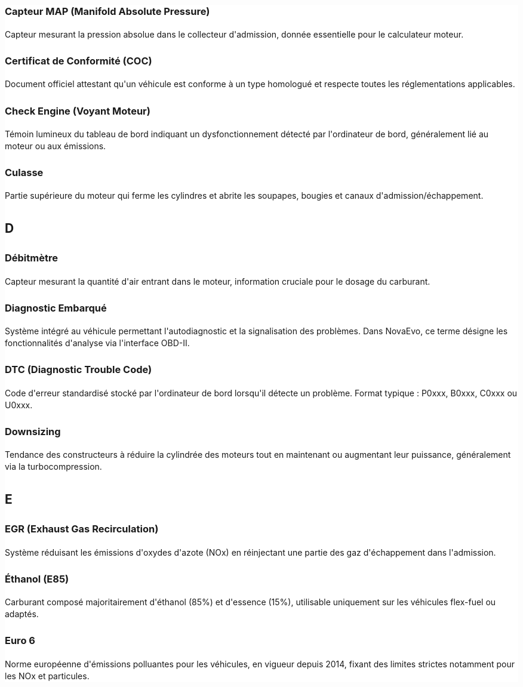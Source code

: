 ### Capteur MAP (Manifold Absolute Pressure)
Capteur mesurant la pression absolue dans le collecteur d'admission, donnée essentielle pour le calculateur moteur.

### Certificat de Conformité (COC)
Document officiel attestant qu'un véhicule est conforme à un type homologué et respecte toutes les réglementations applicables.

### Check Engine (Voyant Moteur)
Témoin lumineux du tableau de bord indiquant un dysfonctionnement détecté par l'ordinateur de bord, généralement lié au moteur ou aux émissions.

### Culasse
Partie supérieure du moteur qui ferme les cylindres et abrite les soupapes, bougies et canaux d'admission/échappement.

## D

### Débitmètre
Capteur mesurant la quantité d'air entrant dans le moteur, information cruciale pour le dosage du carburant.

### Diagnostic Embarqué
Système intégré au véhicule permettant l'autodiagnostic et la signalisation des problèmes. Dans NovaEvo, ce terme désigne les fonctionnalités d'analyse via l'interface OBD-II.

### DTC (Diagnostic Trouble Code)
Code d'erreur standardisé stocké par l'ordinateur de bord lorsqu'il détecte un problème. Format typique : P0xxx, B0xxx, C0xxx ou U0xxx.

### Downsizing
Tendance des constructeurs à réduire la cylindrée des moteurs tout en maintenant ou augmentant leur puissance, généralement via la turbocompression.

## E

### EGR (Exhaust Gas Recirculation)
Système réduisant les émissions d'oxydes d'azote (NOx) en réinjectant une partie des gaz d'échappement dans l'admission.

### Éthanol (E85)
Carburant composé majoritairement d'éthanol (85%) et d'essence (15%), utilisable uniquement sur les véhicules flex-fuel ou adaptés.

### Euro 6
Norme européenne d'émissions polluantes pour les véhicules, en vigueur depuis 2014, fixant des limites strictes notamment pour les NOx et particules.
